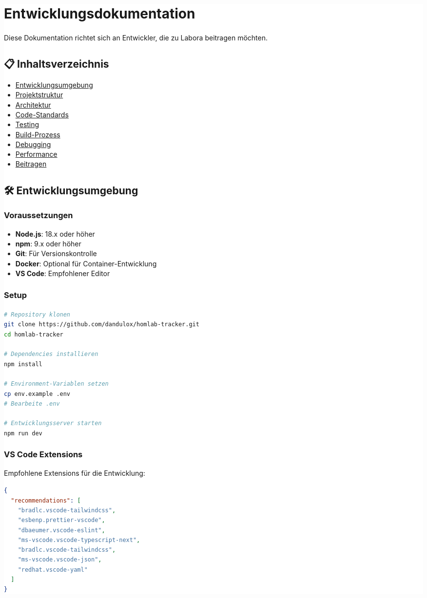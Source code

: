 # Entwicklungsdokumentation

Diese Dokumentation richtet sich an Entwickler, die zu Labora beitragen möchten.

## 📋 Inhaltsverzeichnis

- [Entwicklungsumgebung](#entwicklungsumgebung)
- [Projektstruktur](#projektstruktur)
- [Architektur](#architektur)
- [Code-Standards](#code-standards)
- [Testing](#testing)
- [Build-Prozess](#build-prozess)
- [Debugging](#debugging)
- [Performance](#performance)
- [Beitragen](#beitragen)

## 🛠️ Entwicklungsumgebung

### Voraussetzungen

- **Node.js**: 18.x oder höher
- **npm**: 9.x oder höher
- **Git**: Für Versionskontrolle
- **Docker**: Optional für Container-Entwicklung
- **VS Code**: Empfohlener Editor

### Setup

```bash
# Repository klonen
git clone https://github.com/dandulox/homlab-tracker.git
cd homlab-tracker

# Dependencies installieren
npm install

# Environment-Variablen setzen
cp env.example .env
# Bearbeite .env

# Entwicklungsserver starten
npm run dev
```

### VS Code Extensions

Empfohlene Extensions für die Entwicklung:

```json
{
  "recommendations": [
    "bradlc.vscode-tailwindcss",
    "esbenp.prettier-vscode",
    "dbaeumer.vscode-eslint",
    "ms-vscode.vscode-typescript-next",
    "bradlc.vscode-tailwindcss",
    "ms-vscode.vscode-json",
    "redhat.vscode-yaml"
  ]
}
```
